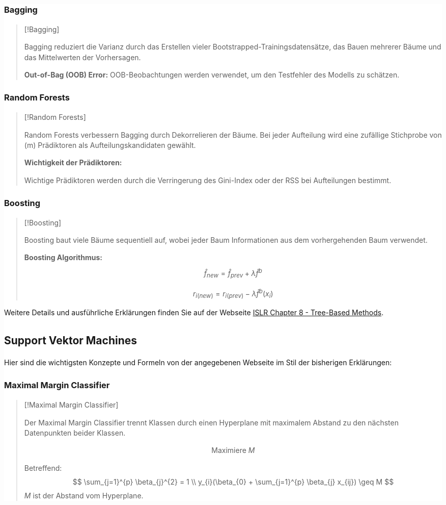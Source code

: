 ### Bagging
> [!Bagging]
> 
> Bagging reduziert die Varianz durch das Erstellen vieler Bootstrapped-Trainingsdatensätze, das Bauen mehrerer Bäume und das Mittelwerten der Vorhersagen.
> 
> **Out-of-Bag (OOB) Error:**
> OOB-Beobachtungen werden verwendet, um den Testfehler des Modells zu schätzen.

### Random Forests
> [!Random Forests]
> 
> Random Forests verbessern Bagging durch Dekorrelieren der Bäume. Bei jeder Aufteilung wird eine zufällige Stichprobe von \(m\) Prädiktoren als Aufteilungskandidaten gewählt.
> 
> **Wichtigkeit der Prädiktoren:**
> 
> Wichtige Prädiktoren werden durch die Verringerung des Gini-Index oder der RSS bei Aufteilungen bestimmt.

### Boosting
> [!Boosting]
> 
> Boosting baut viele Bäume sequentiell auf, wobei jeder Baum Informationen aus dem vorhergehenden Baum verwendet.
> 
> **Boosting Algorithmus:**
> $$
> \hat{f}_{new} = \hat{f}_{prev} + \lambda \hat{f}^b
> $$
> 
> $$
> r_{i(new)} = r_{i(prev)} - \lambda \hat{f}^b(x_i)
> $$

Weitere Details und ausführliche Erklärungen finden Sie auf der Webseite [ISLR Chapter 8 - Tree-Based Methods](https://www.bijenpatel.com/guide/islr/tree-based-methods/).

## Support Vektor Machines
Hier sind die wichtigsten Konzepte und Formeln von der angegebenen Webseite im Stil der bisherigen Erklärungen:

### Maximal Margin Classifier
> [!Maximal Margin Classifier]
> 
> Der Maximal Margin Classifier trennt Klassen durch einen Hyperplane mit maximalem Abstand zu den nächsten Datenpunkten beider Klassen.
> 
> $$
> \text{Maximiere } M
> $$
> 
> Betreffend:
> $$
> \sum_{j=1}^{p} \beta_{j}^{2} = 1 \\
> y_{i}(\beta_{0} + \sum_{j=1}^{p} \beta_{j} x_{ij}) \geq M
> $$
> $M$ ist der Abstand vom Hyperplane.
